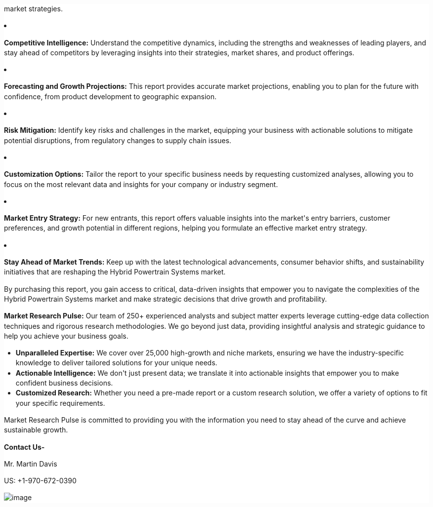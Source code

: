 market strategies.</p></li><li><p><strong>Competitive Intelligence:</strong> Understand the competitive dynamics, including the strengths and weaknesses of leading players, and stay ahead of competitors by leveraging insights into their strategies, market shares, and product offerings.</p></li><li><p><strong>Forecasting and Growth Projections:</strong> This report provides accurate market projections, enabling you to plan for the future with confidence, from product development to geographic expansion.</p></li><li><p><strong>Risk Mitigation:</strong> Identify key risks and challenges in the market, equipping your business with actionable solutions to mitigate potential disruptions, from regulatory changes to supply chain issues.</p></li><li><p><strong>Customization Options:</strong> Tailor the report to your specific business needs by requesting customized analyses, allowing you to focus on the most relevant data and insights for your company or industry segment.</p></li><li><p><strong>Market Entry Strategy:</strong> For new entrants, this report offers valuable insights into the market's entry barriers, customer preferences, and growth potential in different regions, helping you formulate an effective market entry strategy.</p></li><li><p><strong>Stay Ahead of Market Trends:</strong> Keep up with the latest technological advancements, consumer behavior shifts, and sustainability initiatives that are reshaping the Hybrid Powertrain Systems market.</p></li></ol><p>By purchasing this report, you gain access to critical, data-driven insights that empower you to navigate the complexities of the Hybrid Powertrain Systems market and make strategic decisions that drive growth and profitability.</p><p><strong>Market Research Pulse:</strong>&nbsp;Our team of 250+ experienced analysts and subject matter experts leverage cutting-edge data collection techniques and rigorous research methodologies. We go beyond just data, providing insightful analysis and strategic guidance to help you achieve your business goals.</p><ul><li><strong>Unparalleled Expertise:</strong>&nbsp;We cover over 25,000 high-growth and niche markets, ensuring we have the industry-specific knowledge to deliver tailored solutions for your unique needs.</li><li><strong>Actionable Intelligence:</strong>&nbsp;We don't just present data; we translate it into actionable insights that empower you to make confident business decisions.</li><li><strong>Customized Research:</strong>&nbsp;Whether you need a pre-made report or a custom research solution, we offer a variety of options to fit your specific requirements.</li></ul><p>Market Research Pulse is committed to providing you with the information you need to stay ahead of the curve and achieve sustainable growth.</p><p><strong>Contact Us-</strong></p><p>Mr. Martin Davis</p><p>US: +1-970-672-0390</p>
![image](https://github.com/user-attachments/assets/3a8347d6-f27e-4ecb-9d0a-0585c84d35ed)
